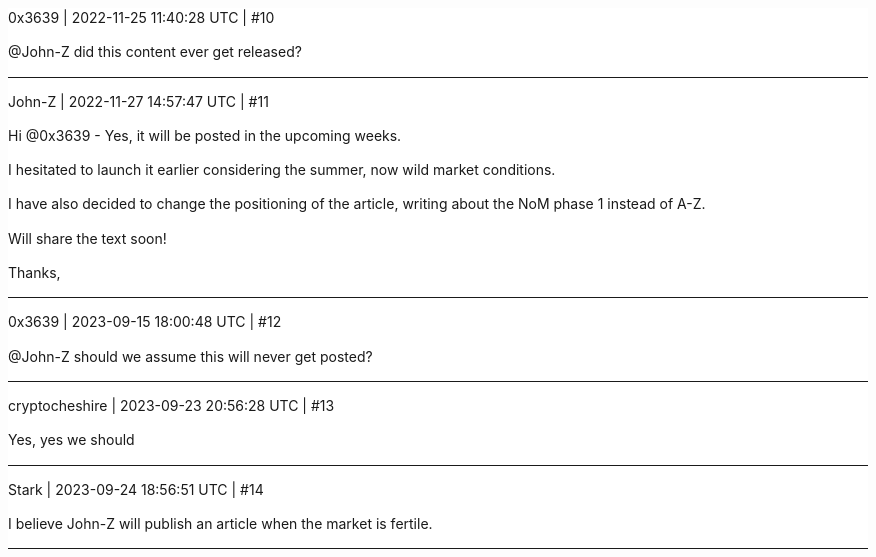 0x3639 | 2022-11-25 11:40:28 UTC | #10

@John-Z did this content ever get released?

-------------------------

John-Z | 2022-11-27 14:57:47 UTC | #11

Hi @0x3639 - Yes, it will be posted in the upcoming weeks. 

I hesitated to launch it earlier considering the summer, now wild market conditions. 

I have also decided to change the positioning of the article, writing about the NoM phase 1 instead of A-Z.

Will share the text soon! 

Thanks,

-------------------------

0x3639 | 2023-09-15 18:00:48 UTC | #12

@John-Z should we assume this will never get posted?

-------------------------

cryptocheshire | 2023-09-23 20:56:28 UTC | #13

Yes, yes we should

-------------------------

Stark | 2023-09-24 18:56:51 UTC | #14

I believe John-Z will publish an article when the market is fertile.

-------------------------

